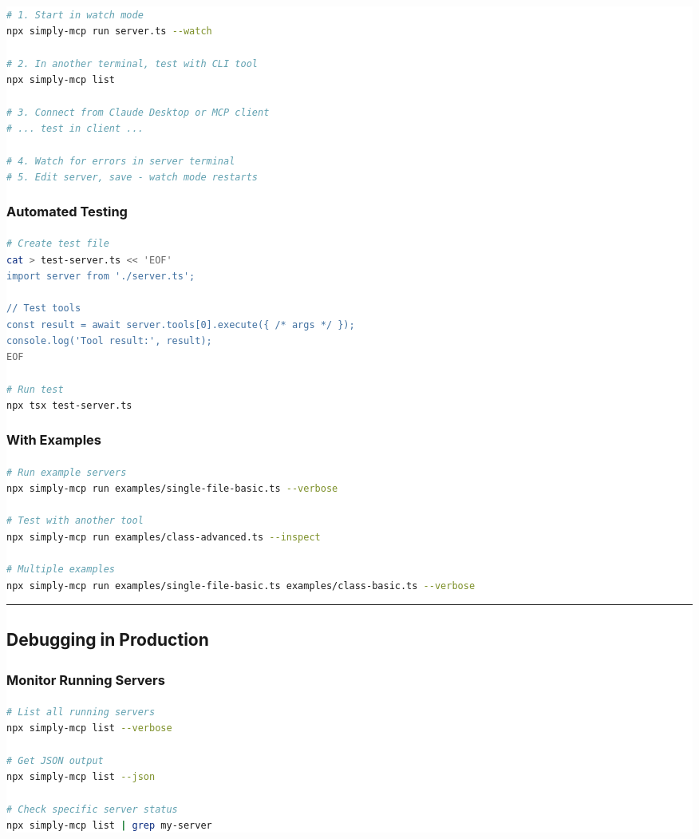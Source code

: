 ```bash
# 1. Start in watch mode
npx simply-mcp run server.ts --watch

# 2. In another terminal, test with CLI tool
npx simply-mcp list

# 3. Connect from Claude Desktop or MCP client
# ... test in client ...

# 4. Watch for errors in server terminal
# 5. Edit server, save - watch mode restarts
```

### Automated Testing

```bash
# Create test file
cat > test-server.ts << 'EOF'
import server from './server.ts';

// Test tools
const result = await server.tools[0].execute({ /* args */ });
console.log('Tool result:', result);
EOF

# Run test
npx tsx test-server.ts
```

### With Examples

```bash
# Run example servers
npx simply-mcp run examples/single-file-basic.ts --verbose

# Test with another tool
npx simply-mcp run examples/class-advanced.ts --inspect

# Multiple examples
npx simply-mcp run examples/single-file-basic.ts examples/class-basic.ts --verbose
```

---

## Debugging in Production

### Monitor Running Servers

```bash
# List all running servers
npx simply-mcp list --verbose

# Get JSON output
npx simply-mcp list --json

# Check specific server status
npx simply-mcp list | grep my-server
```

